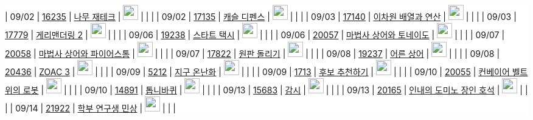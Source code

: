 | 09/02 | <a href="https://www.acmicpc.net/problem/16235" target="_blank">16235</a> |       <a href="https://www.acmicpc.net/problem/16235" target="_blank">나무 재테크</a>        | <img height="25px" width="25px" src="https://static.solved.ac/tier_small/12.svg"/> |      |                                       |
| 09/02 | <a href="https://www.acmicpc.net/problem/17135" target="_blank">17135</a> |       <a href="https://www.acmicpc.net/problem/17135" target="_blank">캐슬 디펜스</a>        | <img height="25px" width="25px" src="https://static.solved.ac/tier_small/12.svg"/> |      |                                       |
| 09/03 | <a href="https://www.acmicpc.net/problem/17140" target="_blank">17140</a> |    <a href="https://www.acmicpc.net/problem/17140" target="_blank">이차원 배열과 연산</a>    | <img height="25px" width="25px" src="https://static.solved.ac/tier_small/12.svg"/> |      |                                       |
| 09/03 | <a href="https://www.acmicpc.net/problem/17779" target="_blank">17779</a> |       <a href="https://www.acmicpc.net/problem/17779" target="_blank">게리맨더링 2</a>       | <img height="25px" width="25px" src="https://static.solved.ac/tier_small/12.svg"/> |      |                                       |
| 09/06 | <a href="https://www.acmicpc.net/problem/19238" target="_blank">19238</a> |       <a href="https://www.acmicpc.net/problem/19238" target="_blank">스타트 택시</a>        | <img height="25px" width="25px" src="https://static.solved.ac/tier_small/12.svg"/> |      |                                       |
| 09/06 | <a href="https://www.acmicpc.net/problem/20057" target="_blank">20057</a> |  <a href="https://www.acmicpc.net/problem/20057" target="_blank">마법사 상어와 토네이도</a>  | <img height="25px" width="25px" src="https://static.solved.ac/tier_small/12.svg"/> |      |                                       |
| 09/07 | <a href="https://www.acmicpc.net/problem/20058" target="_blank">20058</a> | <a href="https://www.acmicpc.net/problem/20058" target="_blank">마법사 상어와 파이어스톰</a> | <img height="25px" width="25px" src="https://static.solved.ac/tier_small/12.svg"/> |      |                                       |
| 09/07 | <a href="https://www.acmicpc.net/problem/17822" target="_blank">17822</a> |       <a href="https://www.acmicpc.net/problem/17822" target="_blank">원판 돌리기</a>        | <img height="25px" width="25px" src="https://static.solved.ac/tier_small/13.svg"/> |      |                                       |
| 09/08 | <a href="https://www.acmicpc.net/problem/19237" target="_blank">19237</a> |        <a href="https://www.acmicpc.net/problem/19237" target="_blank">어른 상어</a>         | <img height="25px" width="25px" src="https://static.solved.ac/tier_small/13.svg"/> |      |                                       |
| 09/08 | <a href="https://www.acmicpc.net/problem/20436" target="_blank">20436</a> |          <a href="https://www.acmicpc.net/problem/20436" target="_blank">ZOAC 3</a>          | <img height="25px" width="25px" src="https://static.solved.ac/tier_small/7.svg"/>  |      |                                       |
| 09/09 |  <a href="https://www.acmicpc.net/problem/5212" target="_blank">5212</a>  |        <a href="https://www.acmicpc.net/problem/5212" target="_blank">지구 온난화</a>        | <img height="25px" width="25px" src="https://static.solved.ac/tier_small/9.svg"/>  |      |                                       |
| 09/09 |  <a href="https://www.acmicpc.net/problem/1713" target="_blank">1713</a>  |       <a href="https://www.acmicpc.net/problem/1713" target="_blank">후보 추천하기</a>       | <img height="25px" width="25px" src="https://static.solved.ac/tier_small/9.svg"/>  |      |                                       |
| 09/10 | <a href="https://www.acmicpc.net/problem/20055" target="_blank">20055</a> | <a href="https://www.acmicpc.net/problem/20055" target="_blank">컨베이어 벨트 위의 로봇</a>  | <img height="25px" width="25px" src="https://static.solved.ac/tier_small/10.svg"/> |      |                                       |
| 09/10 | <a href="https://www.acmicpc.net/problem/14891" target="_blank">14891</a> |         <a href="https://www.acmicpc.net/problem/14891" target="_blank">톱니바퀴</a>         | <img height="25px" width="25px" src="https://static.solved.ac/tier_small/11.svg"/> |      |                                       |
| 09/13 | <a href="https://www.acmicpc.net/problem/15683" target="_blank">15683</a> |           <a href="https://www.acmicpc.net/problem/15683" target="_blank">감시</a>           | <img height="25px" width="25px" src="https://static.solved.ac/tier_small/11.svg"/> |      |                                       |
| 09/13 | <a href="https://www.acmicpc.net/problem/20165" target="_blank">20165</a> | <a href="https://www.acmicpc.net/problem/20165" target="_blank">인내의 도미노 장인 호석</a>  | <img height="25px" width="25px" src="https://static.solved.ac/tier_small/11.svg"/> |      |                                       |
| 09/14 | <a href="https://www.acmicpc.net/problem/21922" target="_blank">21922</a> |     <a href="https://www.acmicpc.net/problem/21922" target="_blank">학부 연구생 민상</a>     | <img height="25px" width="25px" src="https://static.solved.ac/tier_small/11.svg"/> |      |                                       |
